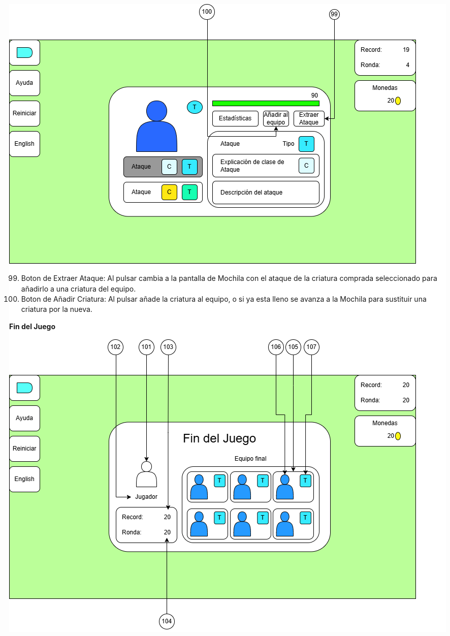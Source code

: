 ![imagen de Criatura Comprada en la Tienda](./UI_design/ShopPurchased.png)

99. Boton de Extraer Ataque: Al pulsar cambia a la pantalla de Mochila con el ataque de la criatura comprada seleccionado para añadirlo a una criatura del equipo.
100. Boton de Añadir Criatura: Al pulsar añade la criatura al equipo, o si ya esta lleno se avanza a la Mochila para sustituir una criatura por la nueva.

**Fin del Juego**

![imagen del resumen al Final del Juego](./UI_design/GameOver.png)